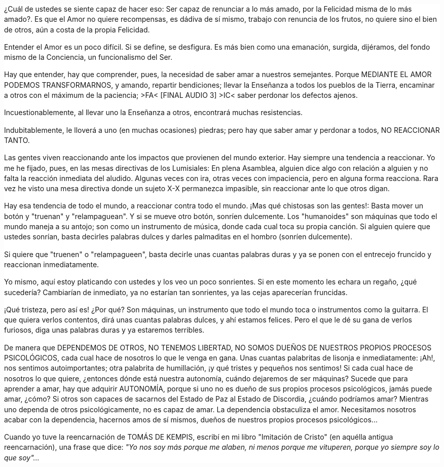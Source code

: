 ¿Cuál de ustedes se siente capaz de hacer eso: Ser capaz de renunciar a lo más amado, por la Felicidad misma de lo más amado?. Es que el Amor no quiere recompensas, es dádiva de sí mismo, trabajo con renuncia de los frutos, no quiere sino el bien de otros, aún a costa de la propia Felicidad.

Entender el Amor es un poco difícil. Si se define, se desfigura. Es más bien como una emanación, surgida, dijéramos, del fondo mismo de la Conciencia, un funcionalismo del Ser.

Hay que entender, hay que comprender, pues, la necesidad de saber amar a nuestros semejantes. Porque MEDIANTE EL AMOR PODEMOS TRANSFORMARNOS, y amando, repartir bendiciones; llevar la Enseñanza a todos los pueblos de la Tierra, encaminar a otros con el máximum de la paciencia; \>FA< [FINAL AUDIO 3] \>IC< saber perdonar los defectos ajenos.

Incuestionablemente, al llevar uno la Enseñanza a otros, encontrará muchas resistencias.

Indubitablemente, le lloverá a uno (en muchas ocasiones) piedras; pero hay que saber amar y perdonar a todos, NO REACCIONAR TANTO.

Las gentes viven reaccionando ante los impactos que provienen del mundo exterior. Hay siempre una tendencia a reaccionar. Yo me he fijado, pues, en las mesas directivas de los Lumisiales: En plena Asamblea, alguien dice algo con relación a alguien y no falta la reacción inmediata del aludido. Algunas veces con ira, otras veces con impaciencia, pero en alguna forma reacciona. Rara vez he visto una mesa directiva donde un sujeto X-X permanezca impasible, sin reaccionar ante lo que otros digan.

Hay esa tendencia de todo el mundo, a reaccionar contra todo el mundo. ¡Mas qué chistosas son las gentes!: Basta mover un botón y "truenan" y "relampaguean". Y si se mueve otro botón, sonríen dulcemente. Los "humanoides" son máquinas que todo el mundo maneja a su antojo; son como un instrumento de música, donde cada cual toca su propia canción. Si alguien quiere que ustedes sonrían, basta decirles palabras dulces y darles palmaditas en el hombro (sonríen dulcemente).

Si quiere que "truenen" o "relampagueen", basta decirle unas cuantas palabras duras y ya se ponen con el entrecejo fruncido y reaccionan inmediatamente.

Yo mismo, aquí estoy platicando con ustedes y los veo un poco sonrientes. Si en este momento les echara un regaño, ¿qué sucedería? Cambiarían de inmediato, ya no estarían tan sonrientes, ya las cejas aparecerían fruncidas.

¡Qué tristeza, pero así es! ¿Por qué? Son máquinas, un instrumento que todo el mundo toca o instrumentos como la guitarra. El que quiera verlos contentos, dirá unas cuantas palabras dulces, y ahí estamos felices. Pero el que le dé su gana de verlos furiosos, diga unas palabras duras y ya estaremos terribles.

De manera que DEPENDEMOS DE OTROS, NO TENEMOS LIBERTAD, NO SOMOS DUEÑOS DE NUESTROS PROPIOS PROCESOS PSICOLÓGICOS, cada cual hace de nosotros lo que le venga en gana. Unas cuantas palabritas de lisonja e inmediatamente: ¡Ah!, nos sentimos autoimportantes; otra palabrita de humillación, ¡y qué tristes y pequeños nos sentimos! Si cada cual hace de nosotros lo que quiere, ¿entonces dónde está nuestra autonomía, cuándo dejaremos de ser máquinas? Sucede que para aprender a amar, hay que adquirir AUTONOMÍA, porque si uno no es dueño de sus propios procesos psicológicos, jamás puede amar, ¿cómo? Si otros son capaces de sacarnos del Estado de Paz al Estado de Discordia, ¿cuándo podríamos amar? Mientras uno dependa de otros psicológicamente, no es capaz de amar. La dependencia obstaculiza el amor. Necesitamos nosotros acabar con la dependencia, hacernos amos de sí mismos, dueños de nuestros propios procesos psicológicos...

Cuando yo tuve la reencarnación de TOMÁS DE KEMPIS, escribí en mi libro "Imitación de Cristo" (en aquélla antigua reencarnación), una frase que dice: *"Yo nos soy más porque me alaben, ni menos porque me vituperen, porque yo siempre soy lo que soy"...*
